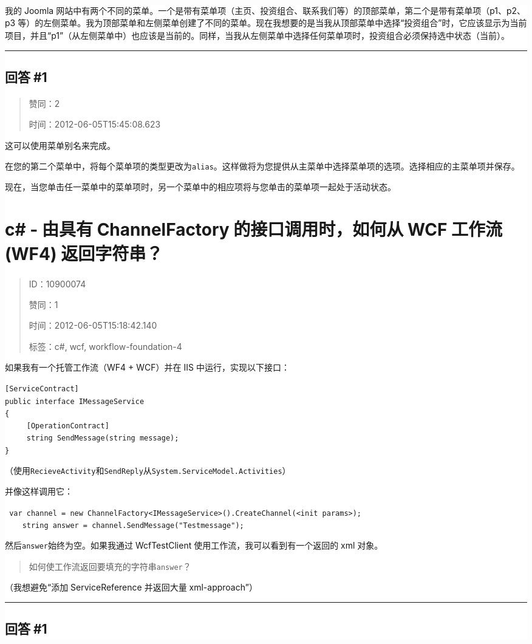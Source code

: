 我的 Joomla 网站中有两个不同的菜单。一个是带有菜单项（主页、投资组合、联系我们等）的顶部菜单，第二个是带有菜单项（p1、p2、p3 等）的左侧菜单。我为顶部菜单和左侧菜单创建了不同的菜单。现在我想要的是当我从顶部菜单中选择“投资组合”时，它应该显示为当前项目，并且“p1”（从左侧菜单中）也应该是当前的。同样，当我从左侧菜单中选择任何菜单项时，投资组合必须保持选中状态（当前）。

* * *

## 回答 #1

> 赞同：2
> 
> 时间：2012-06-05T15:45:08.623

这可以使用菜单别名来完成。

在您的第二个菜单中，将每个菜单项的类型更改为`alias`。这样做将为您提供从主菜单中选择菜单项的选项。选择相应的主菜单项并保存。

现在，当您单击任一菜单中的菜单项时，另一个菜单中的相应项将与您单击的菜单项一起处于活动状态。

# c# - 由具有 ChannelFactory 的接口调用时，如何从 WCF 工作流 (WF4) 返回字符串？

> ID：10900074
> 
> 赞同：1
> 
> 时间：2012-06-05T15:18:42.140
> 
> 标签：c#, wcf, workflow-foundation-4

如果我有一个托管工作流（WF4 + WCF）并在 IIS 中运行，实现以下接口：

```
[ServiceContract]
public interface IMessageService
{   
     [OperationContract]
     string SendMessage(string message);
} 
```

（使用`RecieveActivity`和`SendReply`从`System.ServiceModel.Activities`）

并像这样调用它：

```
 var channel = new ChannelFactory<IMessageService>().CreateChannel(<init params>);
    string answer = channel.SendMessage("Testmessage"); 
```

然后`answer`始终为空。如果我通过 WcfTestClient 使用工作流，我可以看到有一个返回的 xml 对象。

> 如何使工作流返回要填充的字符串`answer`？

（我想避免“添加 ServiceReference 并返回大量 xml-approach”）

* * *

## 回答 #1
